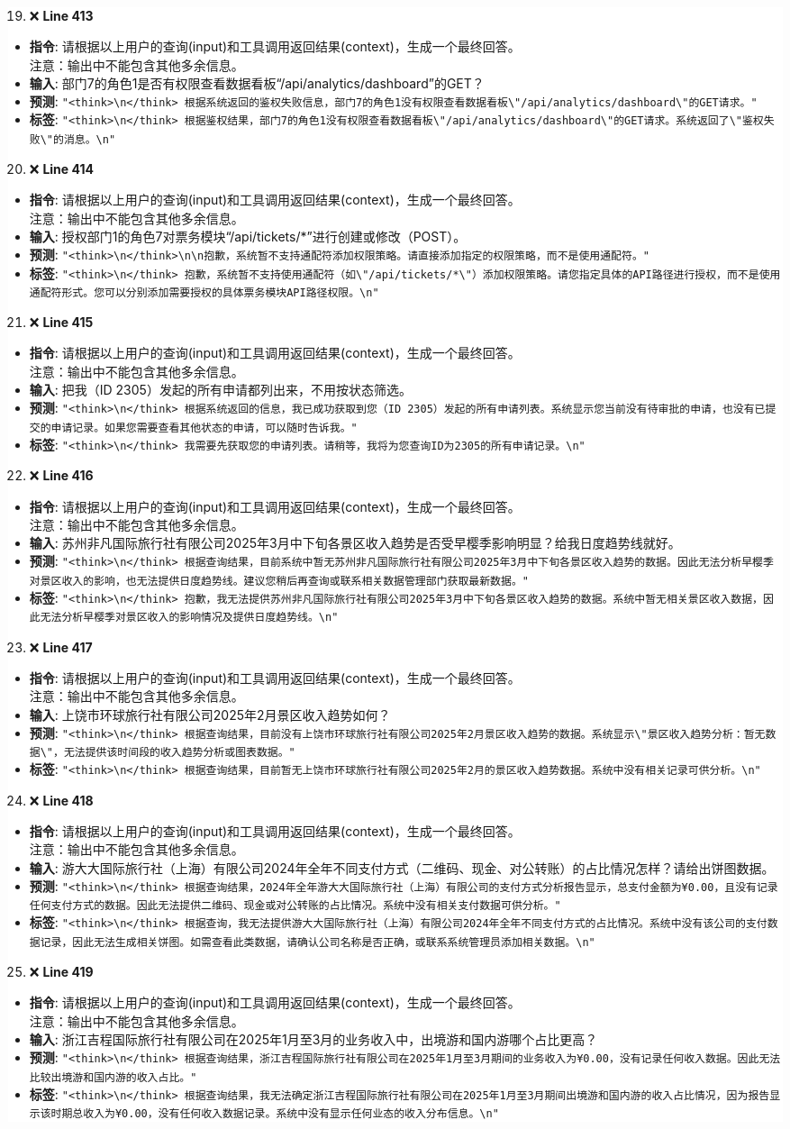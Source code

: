 19. ❌ **Line 413**
   - **指令**: 请根据以上用户的查询(input)和工具调用返回结果(context)，生成一个最终回答。  
    注意：输出中不能包含其他多余信息。
   - **输入**: 部门7的角色1是否有权限查看数据看板“/api/analytics/dashboard”的GET？
   - **预测**: `"<think>\n</think> 根据系统返回的鉴权失败信息，部门7的角色1没有权限查看数据看板\"/api/analytics/dashboard\"的GET请求。"`
   - **标签**: `"<think>\n</think> 根据鉴权结果，部门7的角色1没有权限查看数据看板\"/api/analytics/dashboard\"的GET请求。系统返回了\"鉴权失败\"的消息。\n"`

20. ❌ **Line 414**
   - **指令**: 请根据以上用户的查询(input)和工具调用返回结果(context)，生成一个最终回答。  
    注意：输出中不能包含其他多余信息。
   - **输入**: 授权部门1的角色7对票务模块“/api/tickets/*”进行创建或修改（POST）。
   - **预测**: `"<think>\n</think>\n\n抱歉，系统暂不支持通配符添加权限策略。请直接添加指定的权限策略，而不是使用通配符。"`
   - **标签**: `"<think>\n</think> 抱歉，系统暂不支持使用通配符（如\"/api/tickets/*\"）添加权限策略。请您指定具体的API路径进行授权，而不是使用通配符形式。您可以分别添加需要授权的具体票务模块API路径权限。\n"`

21. ❌ **Line 415**
   - **指令**: 请根据以上用户的查询(input)和工具调用返回结果(context)，生成一个最终回答。  
    注意：输出中不能包含其他多余信息。
   - **输入**: 把我（ID 2305）发起的所有申请都列出来，不用按状态筛选。
   - **预测**: `"<think>\n</think> 根据系统返回的信息，我已成功获取到您（ID 2305）发起的所有申请列表。系统显示您当前没有待审批的申请，也没有已提交的申请记录。如果您需要查看其他状态的申请，可以随时告诉我。"`
   - **标签**: `"<think>\n</think> 我需要先获取您的申请列表。请稍等，我将为您查询ID为2305的所有申请记录。\n"`

22. ❌ **Line 416**
   - **指令**: 请根据以上用户的查询(input)和工具调用返回结果(context)，生成一个最终回答。  
    注意：输出中不能包含其他多余信息。
   - **输入**: 苏州非凡国际旅行社有限公司2025年3月中下旬各景区收入趋势是否受早樱季影响明显？给我日度趋势线就好。
   - **预测**: `"<think>\n</think> 根据查询结果，目前系统中暂无苏州非凡国际旅行社有限公司2025年3月中下旬各景区收入趋势的数据。因此无法分析早樱季对景区收入的影响，也无法提供日度趋势线。建议您稍后再查询或联系相关数据管理部门获取最新数据。"`
   - **标签**: `"<think>\n</think> 抱歉，我无法提供苏州非凡国际旅行社有限公司2025年3月中下旬各景区收入趋势的数据。系统中暂无相关景区收入数据，因此无法分析早樱季对景区收入的影响情况及提供日度趋势线。\n"`

23. ❌ **Line 417**
   - **指令**: 请根据以上用户的查询(input)和工具调用返回结果(context)，生成一个最终回答。  
    注意：输出中不能包含其他多余信息。
   - **输入**: 上饶市环球旅行社有限公司2025年2月景区收入趋势如何？
   - **预测**: `"<think>\n</think> 根据查询结果，目前没有上饶市环球旅行社有限公司2025年2月景区收入趋势的数据。系统显示\"景区收入趋势分析：暂无数据\"，无法提供该时间段的收入趋势分析或图表数据。"`
   - **标签**: `"<think>\n</think> 根据查询结果，目前暂无上饶市环球旅行社有限公司2025年2月的景区收入趋势数据。系统中没有相关记录可供分析。\n"`

24. ❌ **Line 418**
   - **指令**: 请根据以上用户的查询(input)和工具调用返回结果(context)，生成一个最终回答。  
    注意：输出中不能包含其他多余信息。
   - **输入**: 游大大国际旅行社（上海）有限公司2024年全年不同支付方式（二维码、现金、对公转账）的占比情况怎样？请给出饼图数据。
   - **预测**: `"<think>\n</think> 根据查询结果，2024年全年游大大国际旅行社（上海）有限公司的支付方式分析报告显示，总支付金额为¥0.00，且没有记录任何支付方式的数据。因此无法提供二维码、现金或对公转账的占比情况。系统中没有相关支付数据可供分析。"`
   - **标签**: `"<think>\n</think> 根据查询，我无法提供游大大国际旅行社（上海）有限公司2024年全年不同支付方式的占比情况。系统中没有该公司的支付数据记录，因此无法生成相关饼图。如需查看此类数据，请确认公司名称是否正确，或联系系统管理员添加相关数据。\n"`

25. ❌ **Line 419**
   - **指令**: 请根据以上用户的查询(input)和工具调用返回结果(context)，生成一个最终回答。  
    注意：输出中不能包含其他多余信息。
   - **输入**: 浙江吉程国际旅行社有限公司在2025年1月至3月的业务收入中，出境游和国内游哪个占比更高？
   - **预测**: `"<think>\n</think> 根据查询结果，浙江吉程国际旅行社有限公司在2025年1月至3月期间的业务收入为¥0.00，没有记录任何收入数据。因此无法比较出境游和国内游的收入占比。"`
   - **标签**: `"<think>\n</think> 根据查询结果，我无法确定浙江吉程国际旅行社有限公司在2025年1月至3月期间出境游和国内游的收入占比情况，因为报告显示该时期总收入为¥0.00，没有任何收入数据记录。系统中没有显示任何业态的收入分布信息。\n"`
